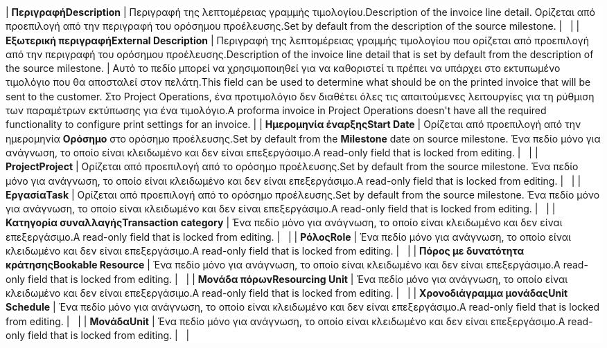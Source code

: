 | <span data-ttu-id="5705b-366">**Περιγραφή**</span><span class="sxs-lookup"><span data-stu-id="5705b-366">**Description**</span></span> | <span data-ttu-id="5705b-367">Περιγραφή της λεπτομέρειας γραμμής τιμολογίου.</span><span class="sxs-lookup"><span data-stu-id="5705b-367">Description of the invoice line detail.</span></span> <span data-ttu-id="5705b-368">Ορίζεται από προεπιλογή από την περιγραφή του ορόσημου προέλευσης.</span><span class="sxs-lookup"><span data-stu-id="5705b-368">Set by default from the description of the source milestone.</span></span> | &nbsp; |
|<span data-ttu-id="5705b-369">**Εξωτερική περιγραφή**</span><span class="sxs-lookup"><span data-stu-id="5705b-369">**External Description**</span></span> | <span data-ttu-id="5705b-370">Περιγραφή της λεπτομέρειας γραμμής τιμολογίου που ορίζεται από προεπιλογή από την περιγραφή του ορόσημου προέλευσης.</span><span class="sxs-lookup"><span data-stu-id="5705b-370">Description of the invoice line detail that is set by default from the description of the source milestone.</span></span> | <span data-ttu-id="5705b-371">Αυτό το πεδίο μπορεί να χρησιμοποιηθεί για να καθοριστεί τι πρέπει να υπάρχει στο εκτυπωμένο τιμολόγιο που θα αποσταλεί στον πελάτη.</span><span class="sxs-lookup"><span data-stu-id="5705b-371">This field can be used to determine what should be on the printed invoice that will be sent to the customer.</span></span> <span data-ttu-id="5705b-372">Στο Project Operations, ένα προτιμολόγιο δεν διαθέτει όλες τις απαιτούμενες λειτουργίες για τη ρύθμιση των παραμέτρων εκτύπωσης για ένα τιμολόγιο.</span><span class="sxs-lookup"><span data-stu-id="5705b-372">A proforma invoice in Project Operations doesn't have all the required functionality to configure print settings for an invoice.</span></span> |
| <span data-ttu-id="5705b-373">**Ημερομηνία έναρξης**</span><span class="sxs-lookup"><span data-stu-id="5705b-373">**Start Date**</span></span> | <span data-ttu-id="5705b-374">Ορίζεται από προεπιλογή από την ημερομηνία **Ορόσημο** στο ορόσημο προέλευσης.</span><span class="sxs-lookup"><span data-stu-id="5705b-374">Set by default from the **Milestone** date on source milestone.</span></span> <span data-ttu-id="5705b-375">Ένα πεδίο μόνο για ανάγνωση, το οποίο είναι κλειδωμένο και δεν είναι επεξεργάσιμο.</span><span class="sxs-lookup"><span data-stu-id="5705b-375">A read-only field that is locked from editing.</span></span> | &nbsp; |
| <span data-ttu-id="5705b-376">**Project**</span><span class="sxs-lookup"><span data-stu-id="5705b-376">**Project**</span></span> | <span data-ttu-id="5705b-377">Ορίζεται από προεπιλογή από το ορόσημο προέλευσης.</span><span class="sxs-lookup"><span data-stu-id="5705b-377">Set by default from the source milestone.</span></span> <span data-ttu-id="5705b-378">Ένα πεδίο μόνο για ανάγνωση, το οποίο είναι κλειδωμένο και δεν είναι επεξεργάσιμο.</span><span class="sxs-lookup"><span data-stu-id="5705b-378">A read-only field that is locked from editing.</span></span> | &nbsp; |
| <span data-ttu-id="5705b-379">**Εργασία**</span><span class="sxs-lookup"><span data-stu-id="5705b-379">**Task**</span></span> | <span data-ttu-id="5705b-380">Ορίζεται από προεπιλογή από το ορόσημο προέλευσης.</span><span class="sxs-lookup"><span data-stu-id="5705b-380">Set by default from the source milestone.</span></span> <span data-ttu-id="5705b-381">Ένα πεδίο μόνο για ανάγνωση, το οποίο είναι κλειδωμένο και δεν είναι επεξεργάσιμο.</span><span class="sxs-lookup"><span data-stu-id="5705b-381">A read-only field that is locked from editing.</span></span> | &nbsp; |
| <span data-ttu-id="5705b-382">**Κατηγορία συναλλαγής**</span><span class="sxs-lookup"><span data-stu-id="5705b-382">**Transaction category**</span></span> | <span data-ttu-id="5705b-383">Ένα πεδίο μόνο για ανάγνωση, το οποίο είναι κλειδωμένο και δεν είναι επεξεργάσιμο.</span><span class="sxs-lookup"><span data-stu-id="5705b-383">A read-only field that is locked from editing.</span></span> | &nbsp; |
| <span data-ttu-id="5705b-384">**Ρόλος**</span><span class="sxs-lookup"><span data-stu-id="5705b-384">**Role**</span></span> | <span data-ttu-id="5705b-385">Ένα πεδίο μόνο για ανάγνωση, το οποίο είναι κλειδωμένο και δεν είναι επεξεργάσιμο.</span><span class="sxs-lookup"><span data-stu-id="5705b-385">A read-only field that is locked from editing.</span></span> | &nbsp; |
| <span data-ttu-id="5705b-386">**Πόρος με δυνατότητα κράτησης**</span><span class="sxs-lookup"><span data-stu-id="5705b-386">**Bookable Resource**</span></span> | <span data-ttu-id="5705b-387">Ένα πεδίο μόνο για ανάγνωση, το οποίο είναι κλειδωμένο και δεν είναι επεξεργάσιμο.</span><span class="sxs-lookup"><span data-stu-id="5705b-387">A read-only field that is locked from editing.</span></span> | &nbsp; |
| <span data-ttu-id="5705b-388">**Μονάδα πόρων**</span><span class="sxs-lookup"><span data-stu-id="5705b-388">**Resourcing Unit**</span></span> | <span data-ttu-id="5705b-389">Ένα πεδίο μόνο για ανάγνωση, το οποίο είναι κλειδωμένο και δεν είναι επεξεργάσιμο.</span><span class="sxs-lookup"><span data-stu-id="5705b-389">A read-only field that is locked from editing.</span></span> | &nbsp; |
| <span data-ttu-id="5705b-390">**Χρονοδιάγραμμα μονάδας**</span><span class="sxs-lookup"><span data-stu-id="5705b-390">**Unit Schedule**</span></span> | <span data-ttu-id="5705b-391">Ένα πεδίο μόνο για ανάγνωση, το οποίο είναι κλειδωμένο και δεν είναι επεξεργάσιμο.</span><span class="sxs-lookup"><span data-stu-id="5705b-391">A read-only field that is locked from editing.</span></span> | &nbsp; |
| <span data-ttu-id="5705b-392">**Μονάδα**</span><span class="sxs-lookup"><span data-stu-id="5705b-392">**Unit**</span></span> | <span data-ttu-id="5705b-393">Ένα πεδίο μόνο για ανάγνωση, το οποίο είναι κλειδωμένο και δεν είναι επεξεργάσιμο.</span><span class="sxs-lookup"><span data-stu-id="5705b-393">A read-only field that is locked from editing.</span></span> | &nbsp; |